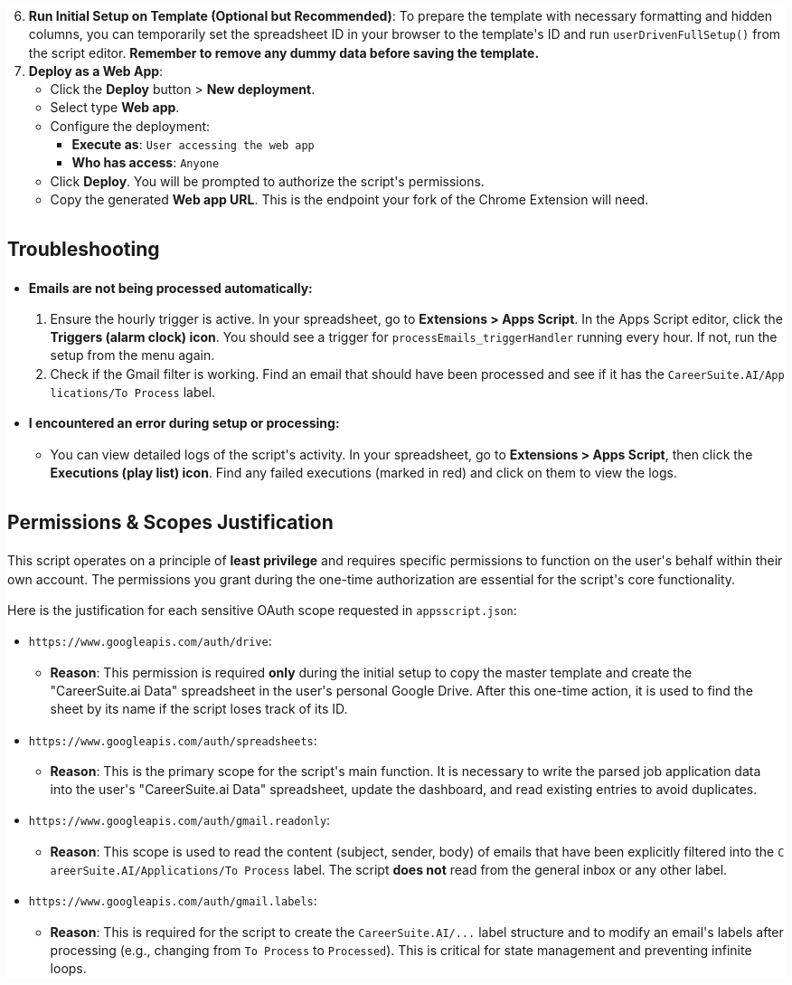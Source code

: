 6.  **Run Initial Setup on Template (Optional but Recommended)**: To prepare the template with necessary formatting and hidden columns, you can temporarily set the spreadsheet ID in your browser to the template's ID and run `userDrivenFullSetup()` from the script editor. **Remember to remove any dummy data before saving the template.**
7.  **Deploy as a Web App**:
    *   Click the **Deploy** button > **New deployment**.
    *   Select type **Web app**.
    *   Configure the deployment:
        *   **Execute as**: `User accessing the web app`
        *   **Who has access**: `Anyone`
    *   Click **Deploy**. You will be prompted to authorize the script's permissions.
    *   Copy the generated **Web app URL**. This is the endpoint your fork of the Chrome Extension will need.

## Troubleshooting

*   **Emails are not being processed automatically:**
    1.  Ensure the hourly trigger is active. In your spreadsheet, go to **Extensions > Apps Script**. In the Apps Script editor, click the **Triggers (alarm clock) icon**. You should see a trigger for `processEmails_triggerHandler` running every hour. If not, run the setup from the menu again.
    2.  Check if the Gmail filter is working. Find an email that should have been processed and see if it has the `CareerSuite.AI/Applications/To Process` label.

*   **I encountered an error during setup or processing:**
    *   You can view detailed logs of the script's activity. In your spreadsheet, go to **Extensions > Apps Script**, then click the **Executions (play list) icon**. Find any failed executions (marked in red) and click on them to view the logs.

## Permissions & Scopes Justification

This script operates on a principle of **least privilege** and requires specific permissions to function on the user's behalf within their own account. The permissions you grant during the one-time authorization are essential for the script's core functionality.

Here is the justification for each sensitive OAuth scope requested in `appsscript.json`:

*   `https://www.googleapis.com/auth/drive`:
    *   **Reason**: This permission is required **only** during the initial setup to copy the master template and create the "CareerSuite.ai Data" spreadsheet in the user's personal Google Drive. After this one-time action, it is used to find the sheet by its name if the script loses track of its ID.

*   `https://www.googleapis.com/auth/spreadsheets`:
    *   **Reason**: This is the primary scope for the script's main function. It is necessary to write the parsed job application data into the user's "CareerSuite.ai Data" spreadsheet, update the dashboard, and read existing entries to avoid duplicates.

*   `https://www.googleapis.com/auth/gmail.readonly`:
    *   **Reason**: This scope is used to read the content (subject, sender, body) of emails that have been explicitly filtered into the `CareerSuite.AI/Applications/To Process` label. The script **does not** read from the general inbox or any other label.

*   `https://www.googleapis.com/auth/gmail.labels`:
    *   **Reason**: This is required for the script to create the `CareerSuite.AI/...` label structure and to modify an email's labels after processing (e.g., changing from `To Process` to `Processed`). This is critical for state management and preventing infinite loops.
